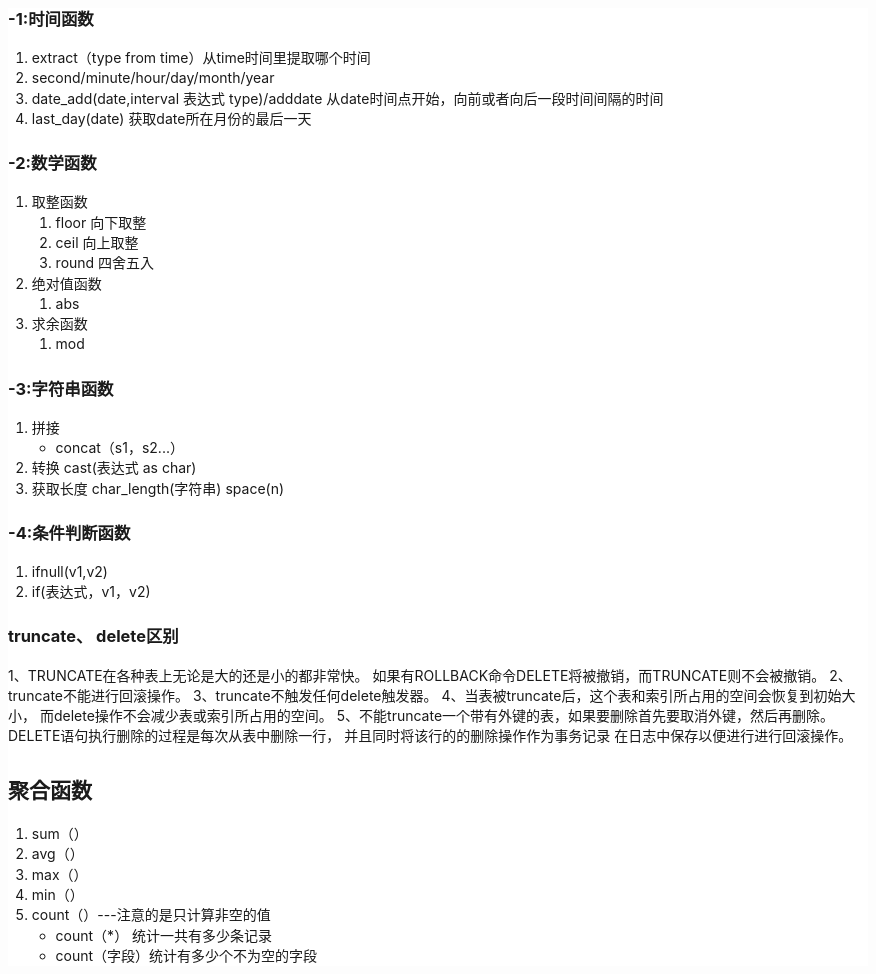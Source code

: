 ### -1:时间函数

1. extract（type from time）从time时间里提取哪个时间
2. second/minute/hour/day/month/year
3. date_add(date,interval 表达式 type)/adddate
             从date时间点开始，向前或者向后一段时间间隔的时间
4. last_day(date) 获取date所在月份的最后一天

### -2:数学函数

1. 取整函数
   1. floor  向下取整
   2. ceil   向上取整
   3. round  四舍五入
2. 绝对值函数
   1. abs
3. 求余函数
   1. mod

### -3:字符串函数

1. 拼接
   - concat（s1，s2...）
2. 转换
   cast(表达式 as char)
3. 获取长度
   char_length(字符串)
   space(n)

### -4:条件判断函数

1. ifnull(v1,v2)
2. if(表达式，v1，v2)

### truncate、 delete区别

1、TRUNCATE在各种表上无论是大的还是小的都非常快。
   如果有ROLLBACK命令DELETE将被撤销，而TRUNCATE则不会被撤销。
2、truncate不能进行回滚操作。
3、truncate不触发任何delete触发器。
4、当表被truncate后，这个表和索引所占用的空间会恢复到初始大小，
   而delete操作不会减少表或索引所占用的空间。
5、不能truncate一个带有外键的表，如果要删除首先要取消外键，然后再删除。
    DELETE语句执行删除的过程是每次从表中删除一行，
    并且同时将该行的的删除操作作为事务记录
    在日志中保存以便进行进行回滚操作。

## 聚合函数

1. sum（）
2. avg（）
3. max（）
4. min（）
5. count（）---注意的是只计算非空的值
   - count（*）  统计一共有多少条记录
   - count（字段）统计有多少个不为空的字段

